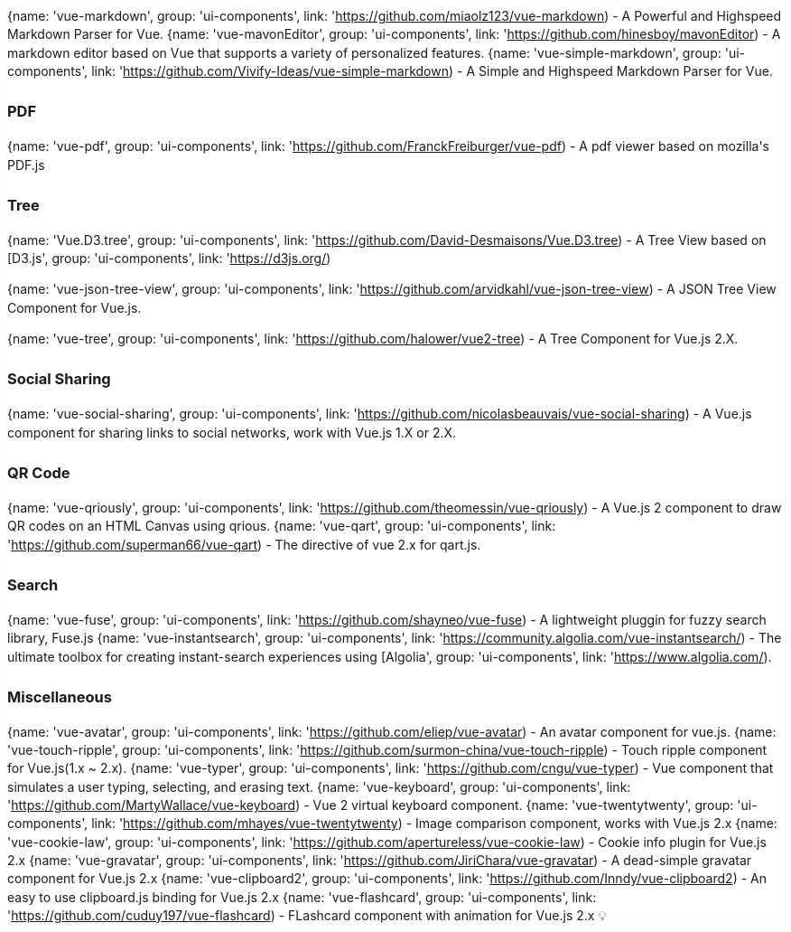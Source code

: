 {name: 'vue-markdown', group: 'ui-components', link: 'https://github.com/miaolz123/vue-markdown) - A Powerful and Highspeed Markdown Parser for Vue.
{name: 'vue-mavonEditor', group: 'ui-components', link: 'https://github.com/hinesboy/mavonEditor) - A markdown editor based on Vue that supports a variety of personalized features.
{name: 'vue-simple-markdown', group: 'ui-components', link: 'https://github.com/Vivify-Ideas/vue-simple-markdown) - A Simple and Highspeed Markdown Parser for Vue.

### PDF

{name: 'vue-pdf', group: 'ui-components', link: 'https://github.com/FranckFreiburger/vue-pdf) - A pdf viewer based on mozilla's PDF.js

### Tree

{name: 'Vue.D3.tree', group: 'ui-components', link: 'https://github.com/David-Desmaisons/Vue.D3.tree) - A Tree View based on [D3.js', group: 'ui-components', link: 'https://d3js.org/)

{name: 'vue-json-tree-view', group: 'ui-components', link: 'https://github.com/arvidkahl/vue-json-tree-view) - A JSON Tree View Component for Vue.js.

{name: 'vue-tree', group: 'ui-components', link: 'https://github.com/halower/vue2-tree) - A Tree Component for Vue.js 2.X.

### Social Sharing

{name: 'vue-social-sharing', group: 'ui-components', link: 'https://github.com/nicolasbeauvais/vue-social-sharing) - A Vue.js component for sharing links to social networks, work with Vue.js 1.X or 2.X.

### QR Code

{name: 'vue-qriously', group: 'ui-components', link: 'https://github.com/theomessin/vue-qriously) - A Vue.js 2 component to draw QR codes on an HTML Canvas using qrious.
{name: 'vue-qart', group: 'ui-components', link: 'https://github.com/superman66/vue-qart) - The directive of vue 2.x for qart.js.

### Search
{name: 'vue-fuse', group: 'ui-components', link: 'https://github.com/shayneo/vue-fuse) - A lightweight pluggin for fuzzy search library, Fuse.js
{name: 'vue-instantsearch', group: 'ui-components', link: 'https://community.algolia.com/vue-instantsearch/) - The ultimate toolbox for creating instant-search experiences using [Algolia', group: 'ui-components', link: 'https://www.algolia.com/).

### Miscellaneous

{name: 'vue-avatar', group: 'ui-components', link: 'https://github.com/eliep/vue-avatar) - An avatar component for vue.js.
{name: 'vue-touch-ripple', group: 'ui-components', link: 'https://github.com/surmon-china/vue-touch-ripple) - Touch ripple component for Vue.js(1.x ~ 2.x).
{name: 'vue-typer', group: 'ui-components', link: 'https://github.com/cngu/vue-typer) - Vue component that simulates a user typing, selecting, and erasing text.
{name: 'vue-keyboard', group: 'ui-components', link: 'https://github.com/MartyWallace/vue-keyboard) - Vue 2 virtual keyboard component.
{name: 'vue-twentytwenty', group: 'ui-components', link: 'https://github.com/mhayes/vue-twentytwenty) - Image comparison component, works with Vue.js 2.x
{name: 'vue-cookie-law', group: 'ui-components', link: 'https://github.com/apertureless/vue-cookie-law) - Cookie info plugin for Vue.js 2.x
{name: 'vue-gravatar', group: 'ui-components', link: 'https://github.com/JiriChara/vue-gravatar) - A dead-simple gravatar component for Vue.js 2.x
{name: 'vue-clipboard2', group: 'ui-components', link: 'https://github.com/Inndy/vue-clipboard2) - An easy to use clipboard.js binding for Vue.js 2.x
{name: 'vue-flashcard', group: 'ui-components', link: 'https://github.com/cuduy197/vue-flashcard) - FLashcard component with animation for Vue.js 2.x :bulb: